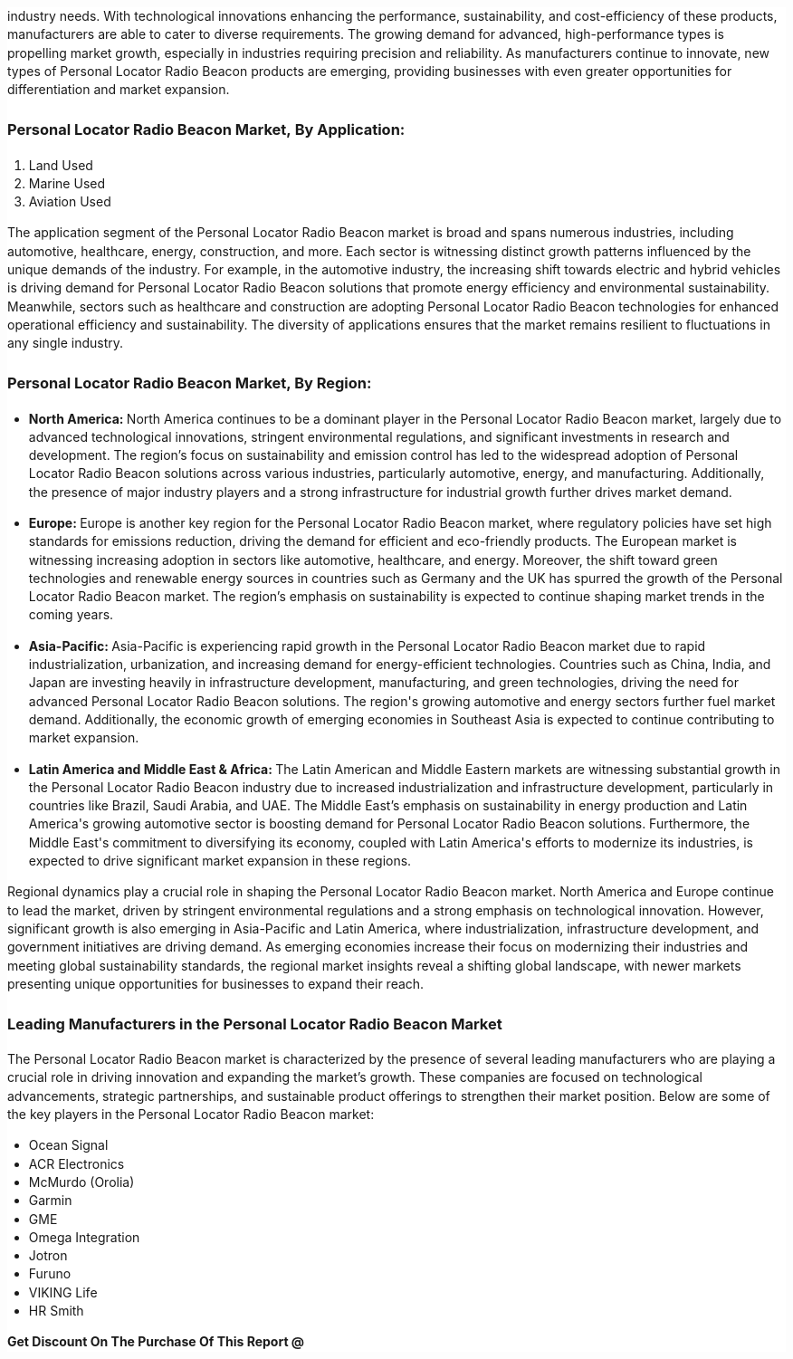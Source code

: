 industry needs. With technological innovations enhancing the performance, sustainability, and cost-efficiency of these products, manufacturers are able to cater to diverse requirements. The growing demand for advanced, high-performance types is propelling market growth, especially in industries requiring precision and reliability. As manufacturers continue to innovate, new types of Personal Locator Radio Beacon products are emerging, providing businesses with even greater opportunities for differentiation and market expansion.</p><h3>Personal Locator Radio Beacon Market,&nbsp;By Application:</h3><ol><li>Land Used<li> Marine Used<li> Aviation Used</li></ol><p>The application segment of the Personal Locator Radio Beacon market is broad and spans numerous industries, including automotive, healthcare, energy, construction, and more. Each sector is witnessing distinct growth patterns influenced by the unique demands of the industry. For example, in the automotive industry, the increasing shift towards electric and hybrid vehicles is driving demand for Personal Locator Radio Beacon solutions that promote energy efficiency and environmental sustainability. Meanwhile, sectors such as healthcare and construction are adopting Personal Locator Radio Beacon technologies for enhanced operational efficiency and sustainability. The diversity of applications ensures that the market remains resilient to fluctuations in any single industry.</p><h3>Personal Locator Radio Beacon Market, By Region:</h3><ul><li><p><strong>North America:&nbsp;</strong>North America continues to be a dominant player in the Personal Locator Radio Beacon market, largely due to advanced technological innovations, stringent environmental regulations, and significant investments in research and development. The region&rsquo;s focus on sustainability and emission control has led to the widespread adoption of Personal Locator Radio Beacon solutions across various industries, particularly automotive, energy, and manufacturing. Additionally, the presence of major industry players and a strong infrastructure for industrial growth further drives market demand.</p></li><li><p><strong><strong>Europe:&nbsp;</strong></strong>Europe is another key region for the Personal Locator Radio Beacon market, where regulatory policies have set high standards for emissions reduction, driving the demand for efficient and eco-friendly products. The European market is witnessing increasing adoption in sectors like automotive, healthcare, and energy. Moreover, the shift toward green technologies and renewable energy sources in countries such as Germany and the UK has spurred the growth of the Personal Locator Radio Beacon market. The region&rsquo;s emphasis on sustainability is expected to continue shaping market trends in the coming years.</p></li><li><p><strong><strong>Asia-Pacific:&nbsp;</strong></strong>Asia-Pacific is experiencing rapid growth in the Personal Locator Radio Beacon market due to rapid industrialization, urbanization, and increasing demand for energy-efficient technologies. Countries such as China, India, and Japan are investing heavily in infrastructure development, manufacturing, and green technologies, driving the need for advanced Personal Locator Radio Beacon solutions. The region's growing automotive and energy sectors further fuel market demand. Additionally, the economic growth of emerging economies in Southeast Asia is expected to continue contributing to market expansion.</p></li><li><p><strong><strong>Latin America and Middle East &amp; Africa:&nbsp;</strong></strong>The Latin American and Middle Eastern markets are witnessing substantial growth in the Personal Locator Radio Beacon industry due to increased industrialization and infrastructure development, particularly in countries like Brazil, Saudi Arabia, and UAE. The Middle East&rsquo;s emphasis on sustainability in energy production and Latin America's growing automotive sector is boosting demand for Personal Locator Radio Beacon solutions. Furthermore, the Middle East's commitment to diversifying its economy, coupled with Latin America's efforts to modernize its industries, is expected to drive significant market expansion in these regions.</p></li></ul><p>Regional dynamics play a crucial role in shaping the Personal Locator Radio Beacon market. North America and Europe continue to lead the market, driven by stringent environmental regulations and a strong emphasis on technological innovation. However, significant growth is also emerging in Asia-Pacific and Latin America, where industrialization, infrastructure development, and government initiatives are driving demand. As emerging economies increase their focus on modernizing their industries and meeting global sustainability standards, the regional market insights reveal a shifting global landscape, with newer markets presenting unique opportunities for businesses to expand their reach.</p><h3><strong>Leading Manufacturers in the Personal Locator Radio Beacon Market</strong></h3><p>The Personal Locator Radio Beacon market is characterized by the presence of several leading manufacturers who are playing a crucial role in driving innovation and expanding the market&rsquo;s growth. These companies are focused on technological advancements, strategic partnerships, and sustainable product offerings to strengthen their market position. Below are some of the key players in the Personal Locator Radio Beacon market:</p></div><div class="article-main__content" data-test-id="publishing-text-block"><ul><li><span class="">Ocean Signal<li>ACR Electronics<li>McMurdo (Orolia)<li>Garmin<li>GME<li>Omega Integration<li>Jotron<li>Furuno<li>VIKING Life<li>HR Smith</span></li></ul></div><div class="article-main__content" data-test-id="publishing-text-block"><p><span class="font-[700]"><strong>Get Discount On The Purchase Of This Report @</strong>